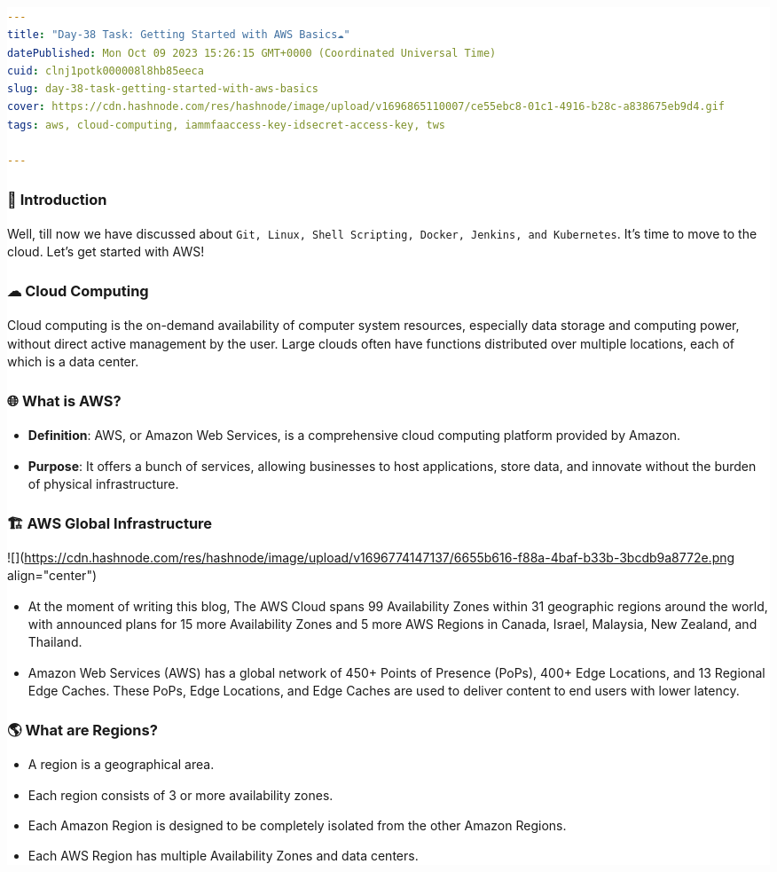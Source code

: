 ```yaml
---
title: "Day-38 Task: Getting Started with AWS Basics☁"
datePublished: Mon Oct 09 2023 15:26:15 GMT+0000 (Coordinated Universal Time)
cuid: clnj1potk000008l8hb85eeca
slug: day-38-task-getting-started-with-aws-basics
cover: https://cdn.hashnode.com/res/hashnode/image/upload/v1696865110007/ce55ebc8-01c1-4916-b28c-a838675eb9d4.gif
tags: aws, cloud-computing, iammfaaccess-key-idsecret-access-key, tws

---
```


### 📖 **Introduction**

Well, till now we have discussed about `Git, Linux, Shell Scripting, Docker, Jenkins, and Kubernetes`. It’s time to move to the cloud. Let’s get started with AWS!

### ☁ **Cloud Computing**

Cloud computing is the on-demand availability of computer system resources, especially data storage and computing power, without direct active management by the user. Large clouds often have functions distributed over multiple locations, each of which is a data center.

### **🌐 What is AWS?**

* **Definition**: AWS, or Amazon Web Services, is a comprehensive cloud computing platform provided by Amazon.
    
* **Purpose**: It offers a bunch of services, allowing businesses to host applications, store data, and innovate without the burden of physical infrastructure.
    

### 🏗️ **AWS Global Infrastructure**

![](https://cdn.hashnode.com/res/hashnode/image/upload/v1696774147137/6655b616-f88a-4baf-b33b-3bcdb9a8772e.png align="center")

* At the moment of writing this blog, The AWS Cloud spans 99 Availability Zones within 31 geographic regions around the world, with announced plans for 15 more Availability Zones and 5 more AWS Regions in Canada, Israel, Malaysia, New Zealand, and Thailand.
    
* Amazon Web Services (AWS) has a global network of 450+ Points of Presence (PoPs), 400+ Edge Locations, and 13 Regional Edge Caches. These PoPs, Edge Locations, and Edge Caches are used to deliver content to end users with lower latency.
    

### 🌎 **What are Regions?**

* A region is a geographical area.
    
* Each region consists of 3 or more availability zones.
    
* Each Amazon Region is designed to be completely isolated from the other Amazon Regions.
    
* Each AWS Region has multiple Availability Zones and data centers.
    
